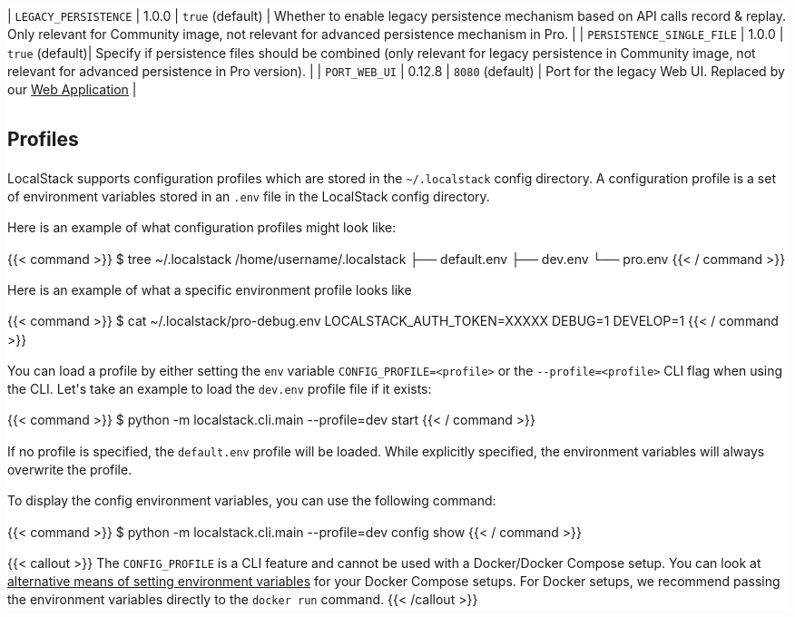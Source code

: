 | `LEGACY_PERSISTENCE` | 1.0.0 | `true` (default) | Whether to enable legacy persistence mechanism based on API calls record & replay. Only relevant for Community image, not relevant for advanced persistence mechanism in Pro. |
| `PERSISTENCE_SINGLE_FILE` | 1.0.0 | `true` (default)| Specify if persistence files should be combined (only relevant for legacy persistence in Community image, not relevant for advanced persistence in Pro version). |
| `PORT_WEB_UI` | 0.12.8 | `8080` (default) | Port for the legacy Web UI. Replaced by our [Web Application](https://app.localstack.cloud) |

## Profiles

LocalStack supports configuration profiles which are stored in the `~/.localstack` config directory.
A configuration profile is a set of environment variables stored in an `.env` file in the LocalStack config directory.

Here is an example of what configuration profiles might look like:

{{< command >}}
$ tree ~/.localstack
/home/username/.localstack
├── default.env
├── dev.env
└── pro.env
{{< / command >}}

Here is an example of what a specific environment profile looks like

{{< command >}}
$ cat ~/.localstack/pro-debug.env
LOCALSTACK_AUTH_TOKEN=XXXXX
DEBUG=1
DEVELOP=1
{{< / command >}}

You can load a profile by either setting the `env` variable `CONFIG_PROFILE=<profile>` or the `--profile=<profile>` CLI flag when using the CLI.
Let's take an example to load the `dev.env` profile file if it exists:

{{< command >}}
$ python -m localstack.cli.main --profile=dev start
{{< / command >}}

If no profile is specified, the `default.env` profile will be loaded.
While explicitly specified, the environment variables will always overwrite the profile.

To display the config environment variables, you can use the following command:

{{< command >}}
$ python -m localstack.cli.main --profile=dev config show
{{< / command >}}

{{< callout >}}
The `CONFIG_PROFILE` is a CLI feature and cannot be used with a Docker/Docker Compose setup.
You can look at [alternative means of setting environment variables](https://docs.docker.com/compose/environment-variables/set-environment-variables/) for your Docker Compose setups.
For Docker setups, we recommend passing the environment variables directly to the `docker run` command.
{{< /callout >}}
